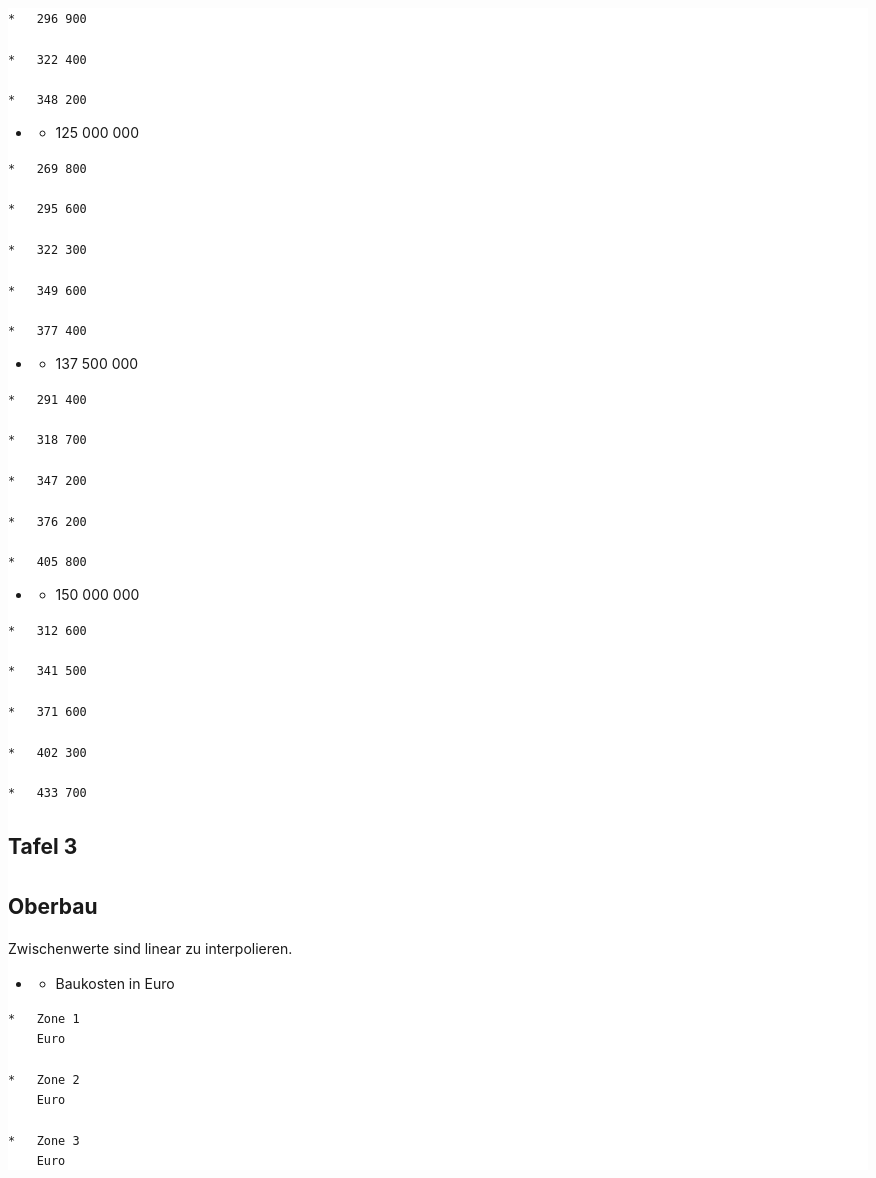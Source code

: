     *   296 900

    *   322 400

    *   348 200


*    *   125 000 000

    *   269 800

    *   295 600

    *   322 300

    *   349 600

    *   377 400


*    *   137 500 000

    *   291 400

    *   318 700

    *   347 200

    *   376 200

    *   405 800


*    *   150 000 000

    *   312 600

    *   341 500

    *   371 600

    *   402 300

    *   433 700





## Tafel 3

## Oberbau

Zwischenwerte sind linear zu interpolieren.

*    *   Baukosten in Euro

    *   Zone 1
        Euro

    *   Zone 2
        Euro

    *   Zone 3
        Euro
